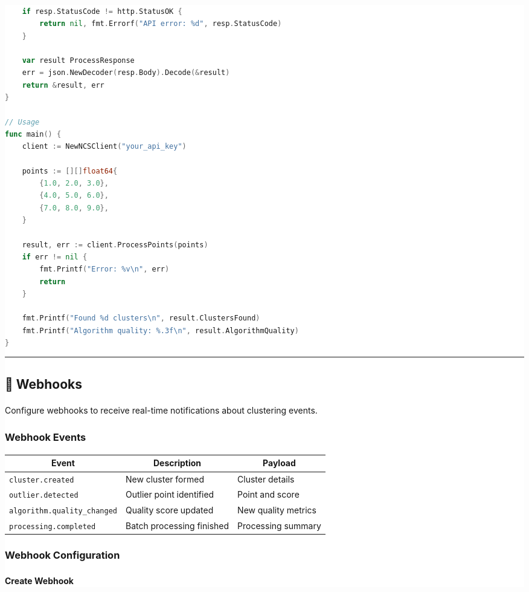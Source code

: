 ```go
    if resp.StatusCode != http.StatusOK {
        return nil, fmt.Errorf("API error: %d", resp.StatusCode)
    }

    var result ProcessResponse
    err = json.NewDecoder(resp.Body).Decode(&result)
    return &result, err
}

// Usage
func main() {
    client := NewNCSClient("your_api_key")
    
    points := [][]float64{
        {1.0, 2.0, 3.0},
        {4.0, 5.0, 6.0},
        {7.0, 8.0, 9.0},
    }
    
    result, err := client.ProcessPoints(points)
    if err != nil {
        fmt.Printf("Error: %v\n", err)
        return
    }
    
    fmt.Printf("Found %d clusters\n", result.ClustersFound)
    fmt.Printf("Algorithm quality: %.3f\n", result.AlgorithmQuality)
}
```

---

## 🔗 Webhooks

Configure webhooks to receive real-time notifications about clustering events.

### Webhook Events

| Event | Description | Payload |
|-------|-------------|---------|
| `cluster.created` | New cluster formed | Cluster details |
| `outlier.detected` | Outlier point identified | Point and score |
| `algorithm.quality_changed` | Quality score updated | New quality metrics |
| `processing.completed` | Batch processing finished | Processing summary |

### Webhook Configuration

#### Create Webhook

